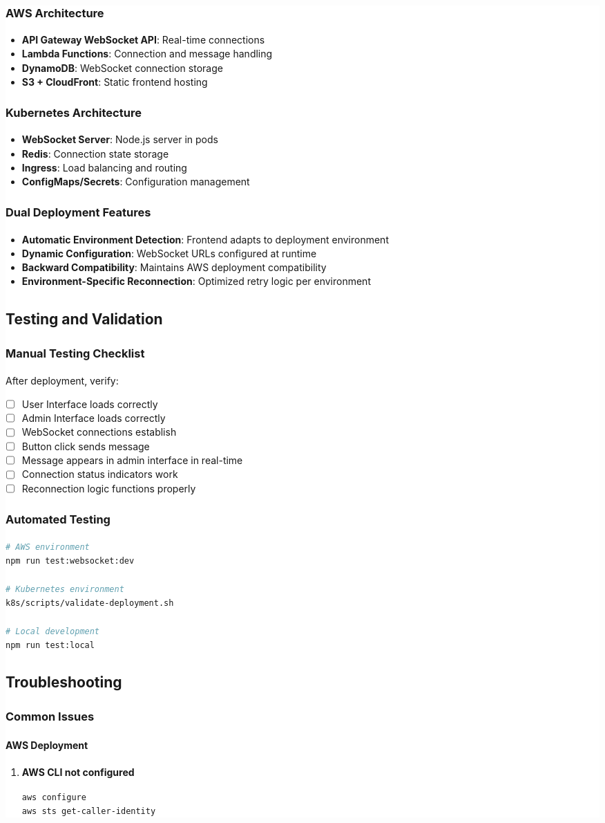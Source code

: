 ### AWS Architecture
- **API Gateway WebSocket API**: Real-time connections
- **Lambda Functions**: Connection and message handling
- **DynamoDB**: WebSocket connection storage
- **S3 + CloudFront**: Static frontend hosting

### Kubernetes Architecture
- **WebSocket Server**: Node.js server in pods
- **Redis**: Connection state storage
- **Ingress**: Load balancing and routing
- **ConfigMaps/Secrets**: Configuration management

### Dual Deployment Features
- **Automatic Environment Detection**: Frontend adapts to deployment environment
- **Dynamic Configuration**: WebSocket URLs configured at runtime
- **Backward Compatibility**: Maintains AWS deployment compatibility
- **Environment-Specific Reconnection**: Optimized retry logic per environment

## Testing and Validation

### Manual Testing Checklist
After deployment, verify:
- [ ] User Interface loads correctly
- [ ] Admin Interface loads correctly
- [ ] WebSocket connections establish
- [ ] Button click sends message
- [ ] Message appears in admin interface in real-time
- [ ] Connection status indicators work
- [ ] Reconnection logic functions properly

### Automated Testing
```bash
# AWS environment
npm run test:websocket:dev

# Kubernetes environment
k8s/scripts/validate-deployment.sh

# Local development
npm run test:local
```

## Troubleshooting

### Common Issues

#### AWS Deployment
1. **AWS CLI not configured**
   ```bash
   aws configure
   aws sts get-caller-identity
   ```
